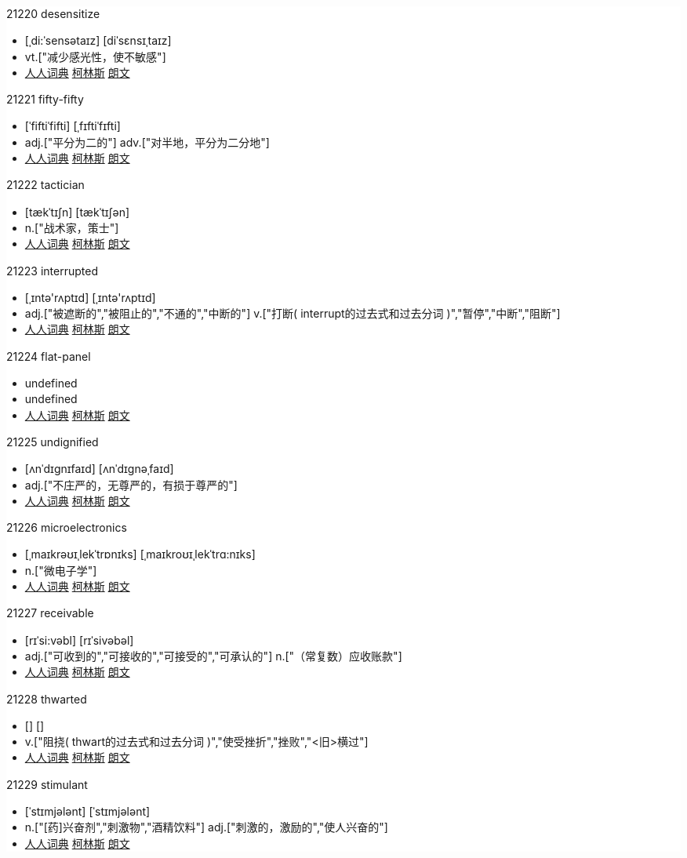 21220 desensitize 
- [ˌdi:ˈsensətaɪz]  [diˈsɛnsɪˌtaɪz] 
- vt.["减少感光性，使不敏感"]   
- [人人词典](https://www.91dict.com/words?w=desensitize) [柯林斯](https://www.collinsdictionary.com/zh/dictionary/english/desensitize) [朗文](https://www.ldoceonline.com/dictionary/desensitize) 

21221 fifty-fifty 
- [ˈfiftiˈfifti]  [ˌfɪftiˈfɪfti] 
- adj.["平分为二的"]  adv.["对半地，平分为二分地"]   
- [人人词典](https://www.91dict.com/words?w=fifty-fifty) [柯林斯](https://www.collinsdictionary.com/zh/dictionary/english/fifty-fifty) [朗文](https://www.ldoceonline.com/dictionary/fifty-fifty) 

21222 tactician 
- [tækˈtɪʃn]  [tækˈtɪʃən] 
- n.["战术家，策士"]   
- [人人词典](https://www.91dict.com/words?w=tactician) [柯林斯](https://www.collinsdictionary.com/zh/dictionary/english/tactician) [朗文](https://www.ldoceonline.com/dictionary/tactician) 

21223 interrupted 
- [ˌɪntə'rʌptɪd]  [ˌɪntə'rʌptɪd] 
- adj.["被遮断的","被阻止的","不通的","中断的"]  v.["打断( interrupt的过去式和过去分词 )","暂停","中断","阻断"]   
- [人人词典](https://www.91dict.com/words?w=interrupted) [柯林斯](https://www.collinsdictionary.com/zh/dictionary/english/interrupted) [朗文](https://www.ldoceonline.com/dictionary/interrupted) 

21224 flat-panel 
- undefined 
- undefined 
- [人人词典](https://www.91dict.com/words?w=flat-panel) [柯林斯](https://www.collinsdictionary.com/zh/dictionary/english/flat-panel) [朗文](https://www.ldoceonline.com/dictionary/flat-panel) 

21225 undignified 
- [ʌnˈdɪgnɪfaɪd]  [ʌnˈdɪɡnəˌfaɪd] 
- adj.["不庄严的，无尊严的，有损于尊严的"]   
- [人人词典](https://www.91dict.com/words?w=undignified) [柯林斯](https://www.collinsdictionary.com/zh/dictionary/english/undignified) [朗文](https://www.ldoceonline.com/dictionary/undignified) 

21226 microelectronics 
- [ˌmaɪkrəʊɪˌlekˈtrɒnɪks]  [ˌmaɪkroʊɪˌlekˈtrɑ:nɪks] 
- n.["微电子学"]   
- [人人词典](https://www.91dict.com/words?w=microelectronics) [柯林斯](https://www.collinsdictionary.com/zh/dictionary/english/microelectronics) [朗文](https://www.ldoceonline.com/dictionary/microelectronics) 

21227 receivable 
- [rɪˈsi:vəbl]  [rɪˈsivəbəl] 
- adj.["可收到的","可接收的","可接受的","可承认的"]  n.["（常复数）应收账款"]   
- [人人词典](https://www.91dict.com/words?w=receivable) [柯林斯](https://www.collinsdictionary.com/zh/dictionary/english/receivable) [朗文](https://www.ldoceonline.com/dictionary/receivable) 

21228 thwarted 
- []  [] 
- v.["阻挠( thwart的过去式和过去分词 )","使受挫折","挫败","<旧>横过"]   
- [人人词典](https://www.91dict.com/words?w=thwarted) [柯林斯](https://www.collinsdictionary.com/zh/dictionary/english/thwarted) [朗文](https://www.ldoceonline.com/dictionary/thwarted) 

21229 stimulant 
- [ˈstɪmjələnt]  [ˈstɪmjələnt] 
- n.["[药]兴奋剂","刺激物","酒精饮料"]  adj.["刺激的，激励的","使人兴奋的"]   
- [人人词典](https://www.91dict.com/words?w=stimulant) [柯林斯](https://www.collinsdictionary.com/zh/dictionary/english/stimulant) [朗文](https://www.ldoceonline.com/dictionary/stimulant) 
